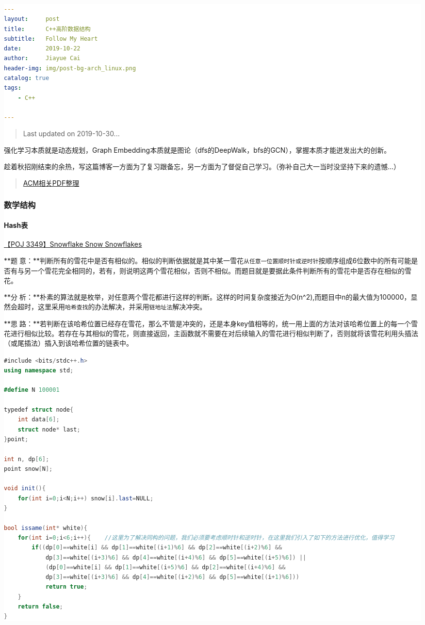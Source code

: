 ```yaml
---
layout:     post
title:      C++高阶数据结构
subtitle:   Follow My Heart
date:       2019-10-22
author:     Jiayue Cai
header-img: img/post-bg-arch_linux.png
catalog: true
tags:
    - C++

---
```



> Last updated on 2019-10-30...

强化学习本质就是动态规划，Graph Embedding本质就是图论（dfs的DeepWalk，bfs的GCN），掌握本质才能迸发出大的创新。

趁着秋招刚结束的余热，写这篇博客一方面为了复习跟备忘，另一方面为了督促自己学习。（弥补自己大一当时没坚持下来的遗憾...）

> [ACM相关PDF整理](https://github.com/ericliu859/AcmPaper)

### 数学结构

#### Hash表

[【POJ 3349】Snowflake Snow Snowflakes](http://poj.org/problem?id=3349)

**题 意：**判断所有的雪花中是否有相似的。相似的判断依据就是其中某一雪花`从任意一位置顺时针或逆时针`按顺序组成6位数中的所有可能是否有与另一个雪花完全相同的，若有，则说明这两个雪花相似，否则不相似。而题目就是要据此条件判断所有的雪花中是否存在相似的雪花。

**分 析：**朴素的算法就是枚举，对任意两个雪花都进行这样的判断。这样的时间复杂度接近为O(n^2),而题目中n的最大值为100000，显然会超时，这里采用`哈希查找`的办法解决，并采用`链地址法`解决冲突。

**思 路：**若判断在该哈希位置已经存在雪花，那么不管是冲突的，还是本身key值相等的，统一用上面的方法对该哈希位置上的每一个雪花进行相似比较。若存在与其相似的雪花，则直接返回，主函数就不需要在对后续输入的雪花进行相似判断了，否则就将该雪花利用头插法（或尾插法）插入到该哈希位置的链表中。

```c#
#include <bits/stdc++.h>
using namespace std;

#define N 100001

typedef struct node{
    int data[6];
    struct node* last;
}point;

int n, dp[6];
point snow[N];

void init(){
    for(int i=0;i<N;i++) snow[i].last=NULL;
}

bool issame(int* white){
    for(int i=0;i<6;i++){    //这里为了解决同构的问题，我们必须要考虑顺时针和逆时针，在这里我们引入了如下的方法进行优化，值得学习 
        if((dp[0]==white[i] && dp[1]==white[(i+1)%6] && dp[2]==white[(i+2)%6] && 
            dp[3]==white[(i+3)%6] && dp[4]==white[(i+4)%6] && dp[5]==white[(i+5)%6]) ||
            (dp[0]==white[i] && dp[1]==white[(i+5)%6] && dp[2]==white[(i+4)%6] &&
            dp[3]==white[(i+3)%6] && dp[4]==white[(i+2)%6] && dp[5]==white[(i+1)%6]))
            return true;
    }
    return false;
}

```
